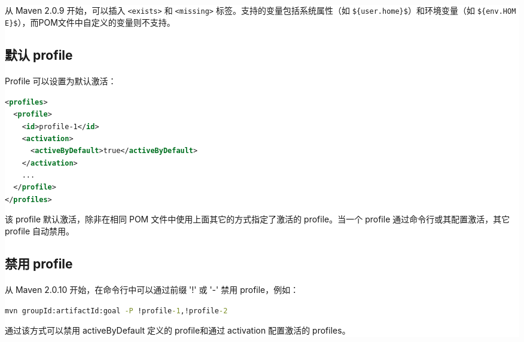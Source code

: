 从 Maven 2.0.9 开始，可以插入 `<exists>` 和 `<missing>` 标签。支持的变量包括系统属性（如 `${user.home}$`）和环境变量（如 `${env.HOME}$`），而POM文件中自定义的变量则不支持。

## 默认 profile

Profile 可以设置为默认激活：

```xml
<profiles>
  <profile>
    <id>profile-1</id>
    <activation>
      <activeByDefault>true</activeByDefault>
    </activation>
    ...
  </profile>
</profiles>
```

该 profile 默认激活，除非在相同 POM 文件中使用上面其它的方式指定了激活的 profile。当一个 profile 通过命令行或其配置激活，其它 profile 自动禁用。

## 禁用 profile

从 Maven 2.0.10 开始，在命令行中可以通过前缀 '!' 或 '-' 禁用 profile，例如：

```cmd
mvn groupId:artifactId:goal -P !profile-1,!profile-2
```

通过该方式可以禁用 activeByDefault 定义的 profile和通过 activation 配置激活的 profiles。
